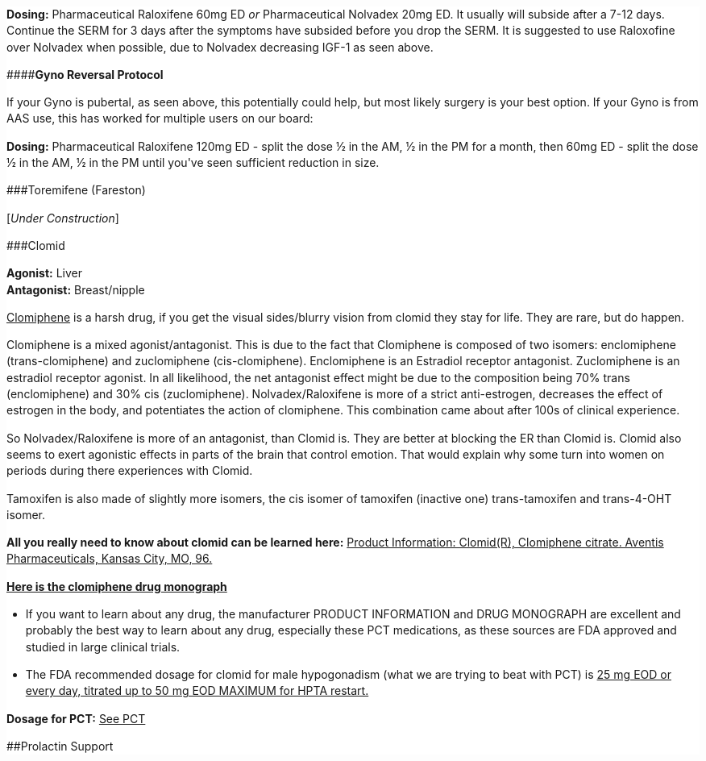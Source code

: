 **Dosing:** Pharmaceutical Raloxifene 60mg ED *or* Pharmaceutical Nolvadex 20mg ED. It usually will subside after a 7-12 days. Continue the SERM for 3 days after the symptoms have subsided before you drop the SERM. It is suggested to use Raloxofine over Nolvadex when possible, due to Nolvadex decreasing IGF-1 as seen above.

####**Gyno Reversal Protocol** 

If your Gyno is pubertal, as seen above, this potentially could help, but most likely surgery is your best option. If your Gyno is from AAS use, this has worked for multiple users on our board:

**Dosing:** Pharmaceutical Raloxifene 120mg ED - split the dose ½ in the AM, ½ in the PM for a month, then 60mg ED - split the dose ½ in the AM, ½ in the PM until you've seen sufficient reduction in size.

###Toremifene (Fareston)

[*Under Construction*]

###Clomid

**Agonist:** Liver  
**Antagonist:** Breast/nipple

[Clomiphene](/r/steroids/wiki/clomid) is a harsh drug, if you get the visual sides/blurry vision from clomid they stay for life. They are rare, but do happen.

Clomiphene is a mixed agonist/antagonist. This is due to the fact that Clomiphene is composed of two isomers: enclomiphene (trans-clomiphene) and zuclomiphene (cis-clomiphene). Enclomiphene is an Estradiol receptor antagonist. Zuclomiphene is an estradiol receptor agonist. In all likelihood, the net antagonist effect might be due to the composition being 70% trans (enclomiphene) and 30% cis (zuclomiphene). Nolvadex/Raloxifene is more of a strict anti-estrogen, decreases the effect of estrogen in the body, and potentiates the action of clomiphene. This combination came about after 100s of clinical experience.

So Nolvadex/Raloxifene is more of an antagonist, than Clomid is. They are better at blocking the ER than Clomid is. Clomid also seems to exert agonistic effects in parts of the brain that control emotion. That would explain why some turn into women on periods during there experiences with Clomid.

Tamoxifen is also made of slightly more isomers, the cis isomer of tamoxifen (inactive one) trans-tamoxifen and trans-4-OHT isomer.

**All you really need to know about clomid can be learned here:** [Product Information: Clomid(R), Clomiphene citrate. Aventis Pharmaceuticals, Kansas City, MO, 96.](http://www.accessdata.fda.gov/drugsatfda_docs/label/2012/016131s026lbl.pdf)

[**Here is the clomiphene drug monograph**](http://products.sanofi.ca/en/clomid.pdf)

- If you want to learn about any drug, the manufacturer PRODUCT INFORMATION and DRUG MONOGRAPH are excellent and probably the best way to learn about any drug, especially these PCT medications, as these sources are FDA approved and studied in large clinical trials.

- The FDA recommended dosage for clomid for male hypogonadism (what we are trying to beat with PCT) is [25 mg EOD or every day, titrated up to 50 mg EOD MAXIMUM for HPTA restart.](https://www-ncbi-nlm-nih-gov.proxy-hs.researchport.umd.edu/pubmed/22044663?dopt=Abstract)

**Dosage for PCT:** [See PCT](/r/steroids/wiki/thecycle/pct)

##Prolactin Support
